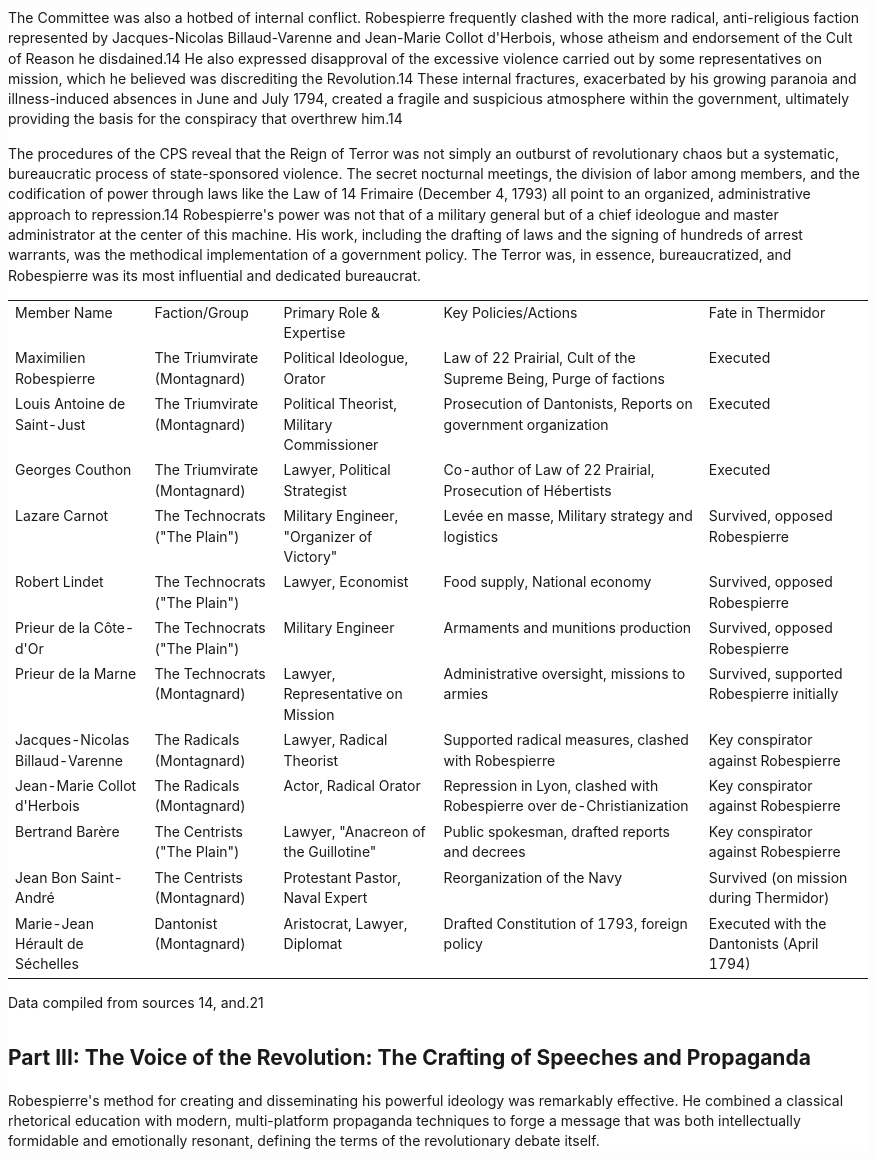 The Committee was also a hotbed of internal conflict. Robespierre frequently clashed with the more radical, anti-religious faction represented by Jacques-Nicolas Billaud-Varenne and Jean-Marie Collot d'Herbois, whose atheism and endorsement of the Cult of Reason he disdained.14 He also expressed disapproval of the excessive violence carried out by some representatives on mission, which he believed was discrediting the Revolution.14 These internal fractures, exacerbated by his growing paranoia and illness-induced absences in June and July 1794, created a fragile and suspicious atmosphere within the government, ultimately providing the basis for the conspiracy that overthrew him.14

The procedures of the CPS reveal that the Reign of Terror was not simply an outburst of revolutionary chaos but a systematic, bureaucratic process of state-sponsored violence. The secret nocturnal meetings, the division of labor among members, and the codification of power through laws like the Law of 14 Frimaire (December 4, 1793) all point to an organized, administrative approach to repression.14 Robespierre's power was not that of a military general but of a chief ideologue and master administrator at the center of this machine. His work, including the drafting of laws and the signing of hundreds of arrest warrants, was the methodical implementation of a government policy. The Terror was, in essence, bureaucratized, and Robespierre was its most influential and dedicated bureaucrat.

|   |   |   |   |   |
|---|---|---|---|---|
|Member Name|Faction/Group|Primary Role & Expertise|Key Policies/Actions|Fate in Thermidor|
|Maximilien Robespierre|The Triumvirate (Montagnard)|Political Ideologue, Orator|Law of 22 Prairial, Cult of the Supreme Being, Purge of factions|Executed|
|Louis Antoine de Saint-Just|The Triumvirate (Montagnard)|Political Theorist, Military Commissioner|Prosecution of Dantonists, Reports on government organization|Executed|
|Georges Couthon|The Triumvirate (Montagnard)|Lawyer, Political Strategist|Co-author of Law of 22 Prairial, Prosecution of Hébertists|Executed|
|Lazare Carnot|The Technocrats ("The Plain")|Military Engineer, "Organizer of Victory"|Levée en masse, Military strategy and logistics|Survived, opposed Robespierre|
|Robert Lindet|The Technocrats ("The Plain")|Lawyer, Economist|Food supply, National economy|Survived, opposed Robespierre|
|Prieur de la Côte-d'Or|The Technocrats ("The Plain")|Military Engineer|Armaments and munitions production|Survived, opposed Robespierre|
|Prieur de la Marne|The Technocrats (Montagnard)|Lawyer, Representative on Mission|Administrative oversight, missions to armies|Survived, supported Robespierre initially|
|Jacques-Nicolas Billaud-Varenne|The Radicals (Montagnard)|Lawyer, Radical Theorist|Supported radical measures, clashed with Robespierre|Key conspirator against Robespierre|
|Jean-Marie Collot d'Herbois|The Radicals (Montagnard)|Actor, Radical Orator|Repression in Lyon, clashed with Robespierre over de-Christianization|Key conspirator against Robespierre|
|Bertrand Barère|The Centrists ("The Plain")|Lawyer, "Anacreon of the Guillotine"|Public spokesman, drafted reports and decrees|Key conspirator against Robespierre|
|Jean Bon Saint-André|The Centrists (Montagnard)|Protestant Pastor, Naval Expert|Reorganization of the Navy|Survived (on mission during Thermidor)|
|Marie-Jean Hérault de Séchelles|Dantonist (Montagnard)|Aristocrat, Lawyer, Diplomat|Drafted Constitution of 1793, foreign policy|Executed with the Dantonists (April 1794)|

Data compiled from sources 14, and.21

  

## Part III: The Voice of the Revolution: The Crafting of Speeches and Propaganda

  

Robespierre's method for creating and disseminating his powerful ideology was remarkably effective. He combined a classical rhetorical education with modern, multi-platform propaganda techniques to forge a message that was both intellectually formidable and emotionally resonant, defining the terms of the revolutionary debate itself.
